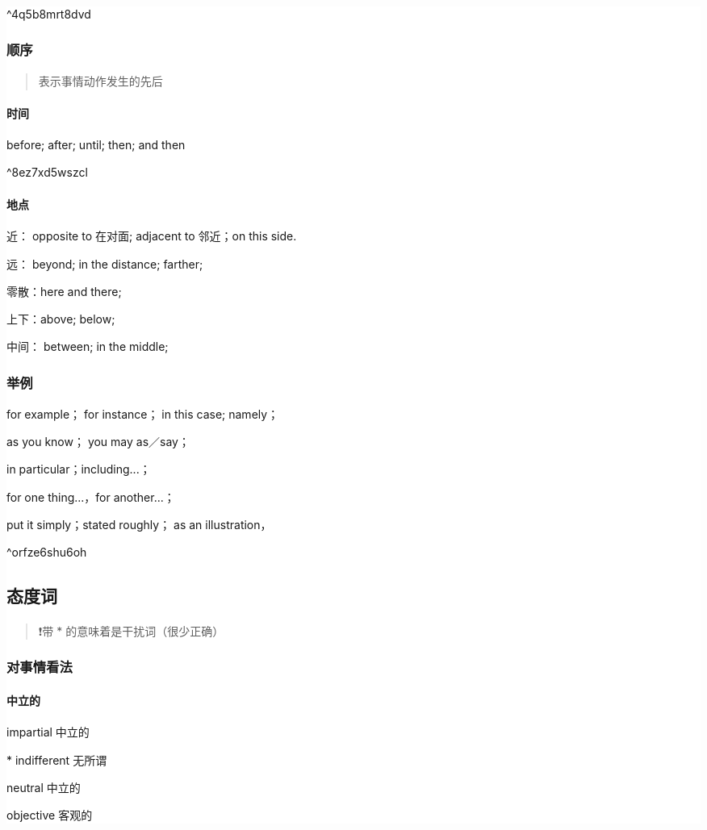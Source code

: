 ^4q5b8mrt8dvd


### 顺序

> 表示事情动作发生的先后

#### 时间

before; after; until; then; and then 

^8ez7xd5wszcl

#### 地点

近： opposite to 在对面; adjacent to 邻近；on this side.

远： beyond;  in the distance; farther; 

零散：here and there; 

上下：above; below; 

中间： between; in the middle;



### 举例

for example； for instance； in this case; namely； 

as you know； you may as／say； 

in particular；including...；

for one thing...，for another...；

put it simply；stated roughly； as an illustration，

^orfze6shu6oh






## 态度词

> ❗带 * 的意味着是干扰词（很少正确）

### 对事情看法

#### 中立的

impartial 中立的

\* indifferent 无所谓

neutral 中立的

objective 客观的
